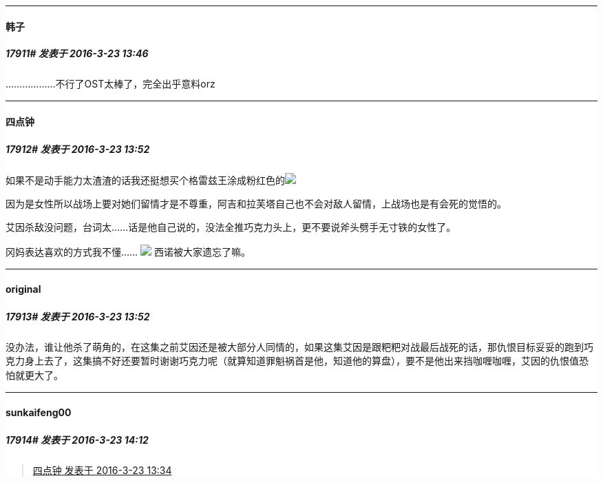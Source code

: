 

-----

####  韩子  
##### 17911#       发表于 2016-3-23 13:46




………………不行了OST太棒了，完全出乎意料orz







-----

####  四点钟  
##### 17912#       发表于 2016-3-23 13:52




如果不是动手能力太渣渣的话我还挺想买个格雷兹王涂成粉红色的<img src="https://static.saraba1st.com/image/smiley/face/06.gif" referrerpolicy="no-referrer">


因为是女性所以战场上要对她们留情才是不尊重，阿吉和拉芙塔自己也不会对敌人留情，上战场也是有会死的觉悟的。

艾因杀敌没问题，台词太……话是他自己说的，没法全推巧克力头上，更不要说斧头劈手无寸铁的女性了。

冈妈表达喜欢的方式我不懂……
<img src="https://static.saraba1st.com/image/smiley/face/109.gif" referrerpolicy="no-referrer"> 西诺被大家遗忘了嘛。







-----

####  original  
##### 17913#       发表于 2016-3-23 13:52




没办法，谁让他杀了萌角的，在这集之前艾因还是被大部分人同情的，如果这集艾因是跟粑粑对战最后战死的话，那仇恨目标妥妥的跑到巧克力身上去了，这集搞不好还要暂时谢谢巧克力呢（就算知道罪魁祸首是他，知道他的算盘），要不是他出来挡咖喱咖喱，艾因的仇恨值恐怕就更大了。







-----

####  sunkaifeng00  
##### 17914#       发表于 2016-3-23 14:12



<blockquote><a href="httphttps://bbs.saraba1st.com/2b/forum.php?mod=redirect&amp;goto=findpost&amp;pid=31913396&amp;ptid=1148153" target="_blank">四点钟 发表于 2016-3-23 13:34</a>
